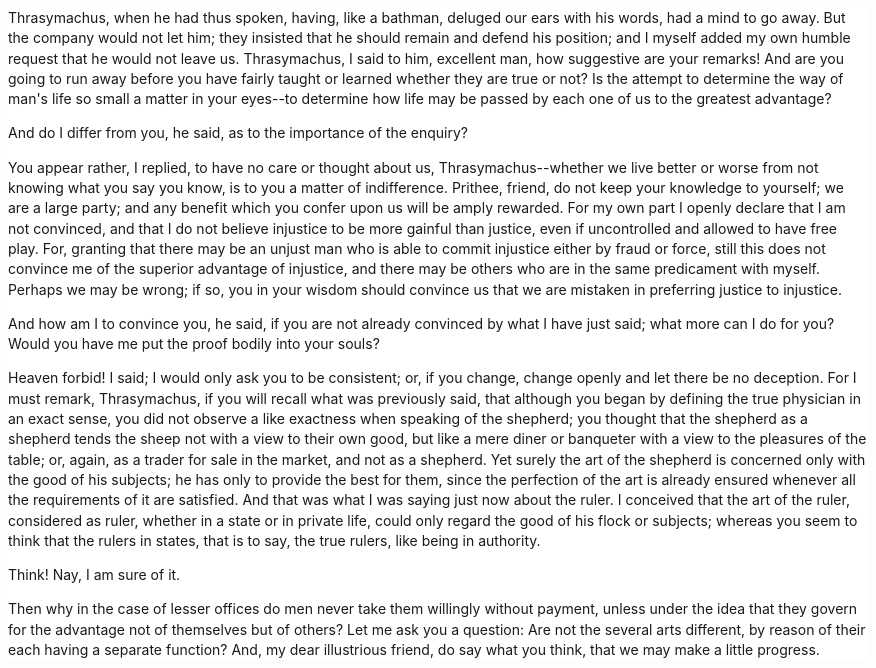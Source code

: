 Thrasymachus, when he had thus spoken, having, like a bathman, deluged
our ears with his words, had a mind to go away.  But the company would
not let him; they insisted that he should remain and defend his
position; and I myself added my own humble request that he would not
leave us.  Thrasymachus, I said to him, excellent man, how suggestive
are your remarks!  And are you going to run away before you have fairly
taught or learned whether they are true or not?  Is the attempt to
determine the way of man's life so small a matter in your eyes--to
determine how life may be passed by each one of us to the greatest
advantage?

And do I differ from you, he said, as to the importance of the enquiry?

You appear rather, I replied, to have no care or thought about us,
Thrasymachus--whether we live better or worse from not knowing what you
say you know, is to you a matter of indifference.  Prithee, friend, do
not keep your knowledge to yourself; we are a large party; and any
benefit which you confer upon us will be amply rewarded.  For my own
part I openly declare that I am not convinced, and that I do not
believe injustice to be more gainful than justice, even if uncontrolled
and allowed to have free play.  For, granting that there may be an
unjust man who is able to commit injustice either by fraud or force,
still this does not convince me of the superior advantage of injustice,
and there may be others who are in the same predicament with myself.
Perhaps we may be wrong; if so, you in your wisdom should convince us
that we are mistaken in preferring justice to injustice.

And how am I to convince you, he said, if you are not already convinced
by what I have just said; what more can I do for you?  Would you have
me put the proof bodily into your souls?

Heaven forbid!  I said; I would only ask you to be consistent; or, if
you change, change openly and let there be no deception.  For I must
remark, Thrasymachus, if you will recall what was previously said, that
although you began by defining the true physician in an exact sense,
you did not observe a like exactness when speaking of the shepherd; you
thought that the shepherd as a shepherd tends the sheep not with a view
to their own good, but like a mere diner or banqueter with a view to
the pleasures of the table; or, again, as a trader for sale in the
market, and not as a shepherd.  Yet surely the art of the shepherd is
concerned only with the good of his subjects; he has only to provide
the best for them, since the perfection of the art is already ensured
whenever all the requirements of it are satisfied.  And that was what I
was saying just now about the ruler.  I conceived that the art of the
ruler, considered as ruler, whether in a state or in private life,
could only regard the good of his flock or subjects; whereas you seem
to think that the rulers in states, that is to say, the true rulers,
like being in authority.

Think!  Nay, I am sure of it.

Then why in the case of lesser offices do men never take them willingly
without payment, unless under the idea that they govern for the
advantage not of themselves but of others?  Let me ask you a question:
Are not the several arts different, by reason of their each having a
separate function?  And, my dear illustrious friend, do say what you
think, that we may make a little progress.
